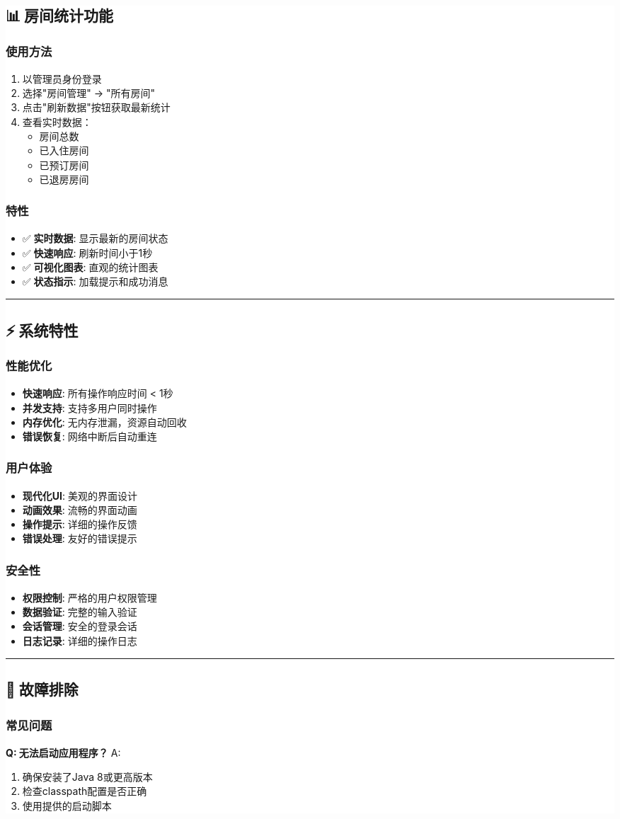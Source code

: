
## 📊 房间统计功能

### 使用方法
1. 以管理员身份登录
2. 选择"房间管理" → "所有房间"
3. 点击"刷新数据"按钮获取最新统计
4. 查看实时数据：
   - 房间总数
   - 已入住房间
   - 已预订房间
   - 已退房房间

### 特性
- ✅ **实时数据**: 显示最新的房间状态
- ✅ **快速响应**: 刷新时间小于1秒
- ✅ **可视化图表**: 直观的统计图表
- ✅ **状态指示**: 加载提示和成功消息

---

## ⚡ 系统特性

### 性能优化
- **快速响应**: 所有操作响应时间 < 1秒
- **并发支持**: 支持多用户同时操作
- **内存优化**: 无内存泄漏，资源自动回收
- **错误恢复**: 网络中断后自动重连

### 用户体验
- **现代化UI**: 美观的界面设计
- **动画效果**: 流畅的界面动画
- **操作提示**: 详细的操作反馈
- **错误处理**: 友好的错误提示

### 安全性
- **权限控制**: 严格的用户权限管理
- **数据验证**: 完整的输入验证
- **会话管理**: 安全的登录会话
- **日志记录**: 详细的操作日志

---

## 🔧 故障排除

### 常见问题

**Q: 无法启动应用程序？**
A: 
1. 确保安装了Java 8或更高版本
2. 检查classpath配置是否正确
3. 使用提供的启动脚本

